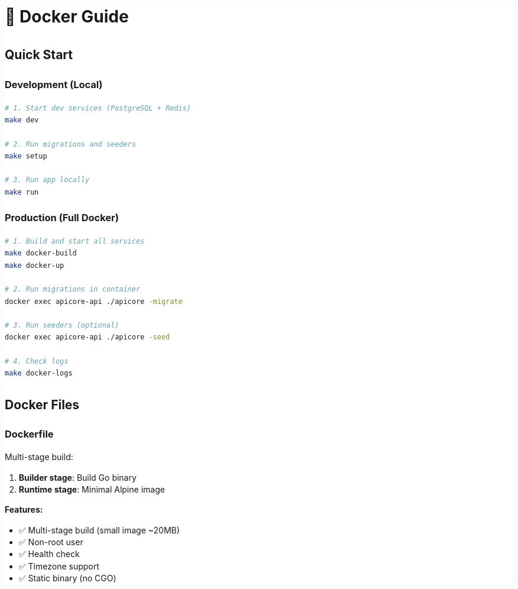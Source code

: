 # 🐳 Docker Guide

## Quick Start

### Development (Local)

```bash
# 1. Start dev services (PostgreSQL + Redis)
make dev

# 2. Run migrations and seeders
make setup

# 3. Run app locally
make run
```

### Production (Full Docker)

```bash
# 1. Build and start all services
make docker-build
make docker-up

# 2. Run migrations in container
docker exec apicore-api ./apicore -migrate

# 3. Run seeders (optional)
docker exec apicore-api ./apicore -seed

# 4. Check logs
make docker-logs
```

## Docker Files

### Dockerfile

Multi-stage build:

1. **Builder stage**: Build Go binary
2. **Runtime stage**: Minimal Alpine image

**Features:**

- ✅ Multi-stage build (small image ~20MB)
- ✅ Non-root user
- ✅ Health check
- ✅ Timezone support
- ✅ Static binary (no CGO)
